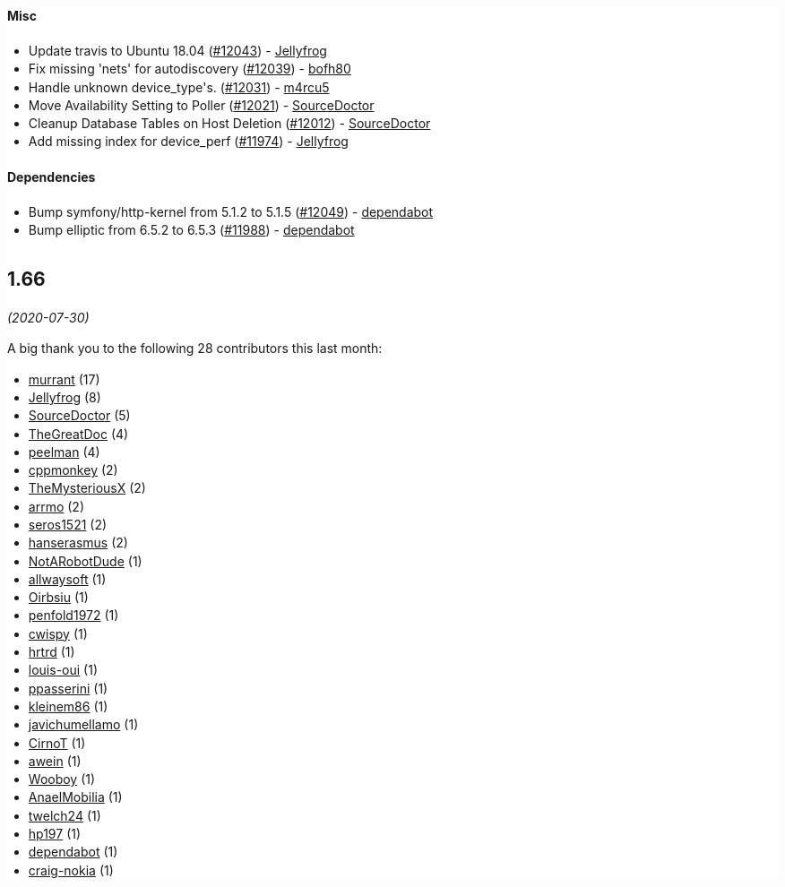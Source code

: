 #### Misc
* Update travis to Ubuntu 18.04 ([#12043](https://github.com/twentyfouronline/twentyfouronline/pull/12043)) - [Jellyfrog](https://github.com/Jellyfrog)
* Fix missing 'nets' for autodiscovery ([#12039](https://github.com/twentyfouronline/twentyfouronline/pull/12039)) - [bofh80](https://github.com/bofh80)
* Handle unknown device_type's. ([#12031](https://github.com/twentyfouronline/twentyfouronline/pull/12031)) - [m4rcu5](https://github.com/m4rcu5)
* Move Availability Setting to Poller ([#12021](https://github.com/twentyfouronline/twentyfouronline/pull/12021)) - [SourceDoctor](https://github.com/SourceDoctor)
* Cleanup Database Tables on Host Deletion ([#12012](https://github.com/twentyfouronline/twentyfouronline/pull/12012)) - [SourceDoctor](https://github.com/SourceDoctor)
* Add missing index for device_perf ([#11974](https://github.com/twentyfouronline/twentyfouronline/pull/11974)) - [Jellyfrog](https://github.com/Jellyfrog)

#### Dependencies
* Bump symfony/http-kernel from 5.1.2 to 5.1.5 ([#12049](https://github.com/twentyfouronline/twentyfouronline/pull/12049)) - [dependabot](https://github.com/apps/dependabot)
* Bump elliptic from 6.5.2 to 6.5.3 ([#11988](https://github.com/twentyfouronline/twentyfouronline/pull/11988)) - [dependabot](https://github.com/apps/dependabot)


## 1.66
*(2020-07-30)*

A big thank you to the following 28 contributors this last month:

  - [murrant](https://github.com/murrant) (17)
  - [Jellyfrog](https://github.com/Jellyfrog) (8)
  - [SourceDoctor](https://github.com/SourceDoctor) (5)
  - [TheGreatDoc](https://github.com/TheGreatDoc) (4)
  - [peelman](https://github.com/peelman) (4)
  - [cppmonkey](https://github.com/cppmonkey) (2)
  - [TheMysteriousX](https://github.com/TheMysteriousX) (2)
  - [arrmo](https://github.com/arrmo) (2)
  - [seros1521](https://github.com/seros1521) (2)
  - [hanserasmus](https://github.com/hanserasmus) (2)
  - [NotARobotDude](https://github.com/NotARobotDude) (1)
  - [allwaysoft](https://github.com/allwaysoft) (1)
  - [Oirbsiu](https://github.com/Oirbsiu) (1)
  - [penfold1972](https://github.com/penfold1972) (1)
  - [cwispy](https://github.com/cwispy) (1)
  - [hrtrd](https://github.com/hrtrd) (1)
  - [louis-oui](https://github.com/louis-oui) (1)
  - [ppasserini](https://github.com/ppasserini) (1)
  - [kleinem86](https://github.com/kleinem86) (1)
  - [javichumellamo](https://github.com/javichumellamo) (1)
  - [CirnoT](https://github.com/CirnoT) (1)
  - [awein](https://github.com/awein) (1)
  - [Wooboy](https://github.com/Wooboy) (1)
  - [AnaelMobilia](https://github.com/AnaelMobilia) (1)
  - [twelch24](https://github.com/twelch24) (1)
  - [hp197](https://github.com/hp197) (1)
  - [dependabot](https://github.com/apps/dependabot) (1)
  - [craig-nokia](https://github.com/craig-nokia) (1)
